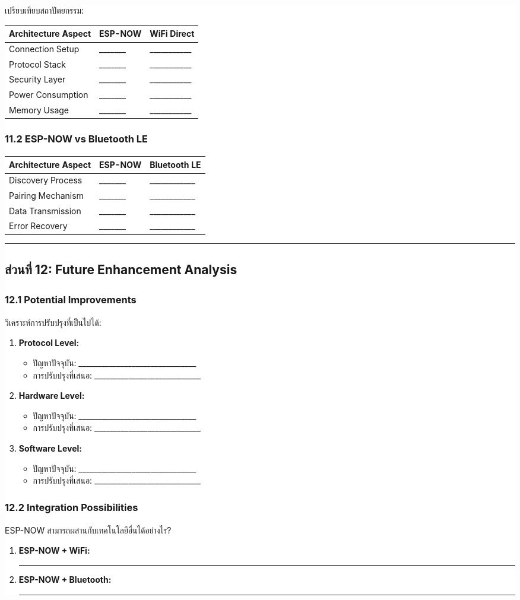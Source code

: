 เปรียบเทียบสถาปัตยกรรม:

| Architecture Aspect | ESP-NOW | WiFi Direct |
|-------------------|---------|-------------|
| Connection Setup | _______ | ___________ |
| Protocol Stack | _______ | ___________ |
| Security Layer | _______ | ___________ |
| Power Consumption | _______ | ___________ |
| Memory Usage | _______ | ___________ |

### 11.2 ESP-NOW vs Bluetooth LE

| Architecture Aspect | ESP-NOW | Bluetooth LE |
|-------------------|---------|--------------|
| Discovery Process | _______ | ____________ |
| Pairing Mechanism | _______ | ____________ |
| Data Transmission | _______ | ____________ |
| Error Recovery | _______ | ____________ |

---

## ส่วนที่ 12: Future Enhancement Analysis

### 12.1 Potential Improvements

วิเคราะห์การปรับปรุงที่เป็นไปได้:

1. **Protocol Level:**
   - ปัญหาปัจจุบัน: _______________________________
   - การปรับปรุงที่เสนอ: ____________________________

2. **Hardware Level:**
   - ปัญหาปัจจุบัน: _______________________________
   - การปรับปรุงที่เสนอ: ____________________________

3. **Software Level:**
   - ปัญหาปัจจุบัน: _______________________________
   - การปรับปรุงที่เสนอ: ____________________________

### 12.2 Integration Possibilities

ESP-NOW สามารถผสานกับเทคโนโลยีอื่นได้อย่างไร?

1. **ESP-NOW + WiFi:**
   ___________________________________________________

2. **ESP-NOW + Bluetooth:**
   ___________________________________________________

